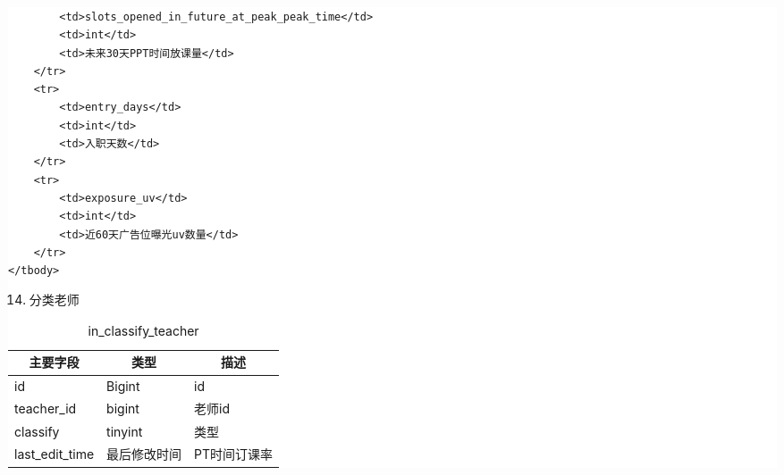 			<td>slots_opened_in_future_at_peak_peak_time</td>
			<td>int</td>
			<td>未来30天PPT时间放课量</td>
		</tr>
        <tr>
			<td>entry_days</td>
			<td>int</td>
			<td>入职天数</td>
		</tr>
        <tr>
			<td>exposure_uv</td>
			<td>int</td>
			<td>近60天广告位曝光uv数量</td>
		</tr>
	</tbody>
</table>

14. 分类老师
<head>
	<meta charset="utf-8"> 
	<link rel="stylesheet" href="https://cdn.staticfile.org/twitter-bootstrap/3.3.7/css/bootstrap.min.css">  
	<script src="https://cdn.staticfile.org/jquery/2.1.1/jquery.min.js"></script>
	<script src="https://cdn.staticfile.org/twitter-bootstrap/3.3.7/js/bootstrap.min.js"></script>
</head>
<body>
<table class="table table-bordered table-striped">
	<caption>in_classify_teacher</caption>
	<thead>
		<tr>
			<th>主要字段</th>
			<th>类型</th>
			<th>描述</th>
		</tr>
	</thead>
	<tbody>
		<tr>
			<td>id</td>
			<td>Bigint</td>
			<td>id</td>
		</tr>
        <tr>
			<td>teacher_id</td>
			<td>bigint</td>
			<td>老师id</td>
		</tr>
		<tr>
			<td>classify</td>
			<td>tinyint</td>
			<td>类型</td>
		</tr>
        <tr>
			<td>last_edit_time</td>
			<td>最后修改时间</td>
			<td>PT时间订课率</td>
		</tr>
	</tbody>
</table>
